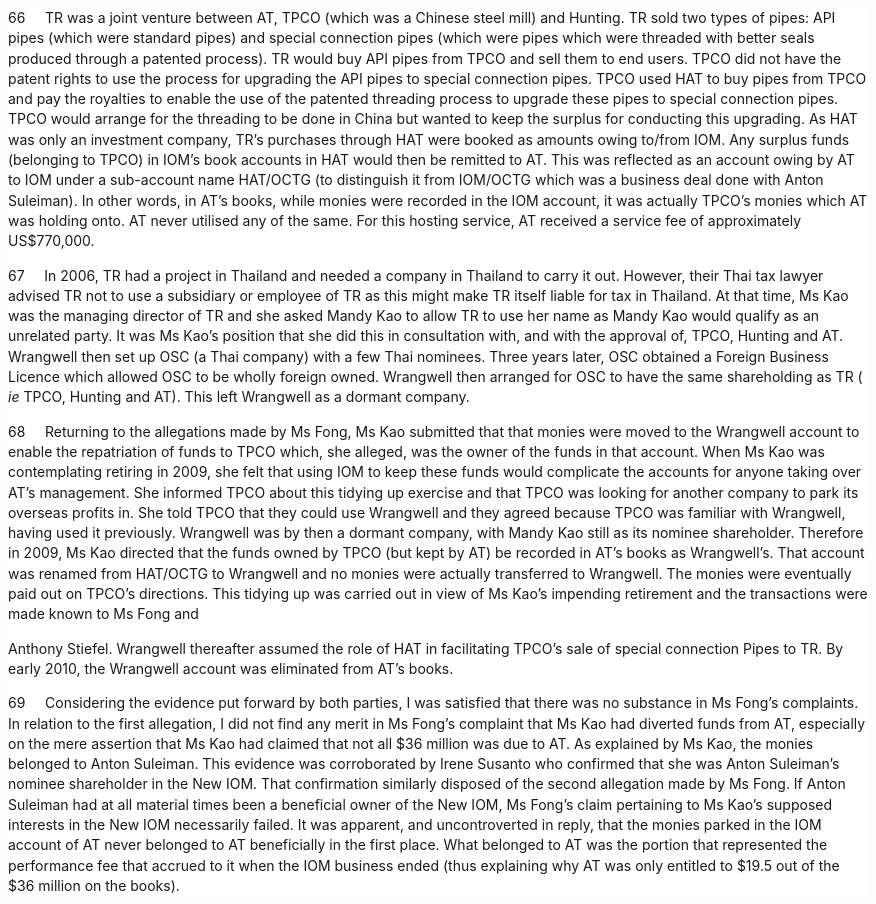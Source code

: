 66     TR was a joint venture between AT, TPCO (which was a Chinese steel mill) and Hunting. TR sold two types of pipes: API pipes (which were standard pipes) and special connection pipes (which were pipes which were threaded with better seals produced through a patented process). TR would buy API pipes from TPCO and sell them to end users. TPCO did not have the patent rights to use the process for upgrading the API pipes to special connection pipes. TPCO used HAT to buy pipes from TPCO and pay the royalties to enable the use of the patented threading process to upgrade these pipes to special connection pipes. TPCO would arrange for the threading to be done in China but wanted to keep the surplus for conducting this upgrading. As HAT was only an investment company, TR’s purchases through HAT were booked as amounts owing to/from IOM. Any surplus funds (belonging to TPCO) in IOM’s book accounts in HAT would then be remitted to AT. This was reflected as an account owing by AT to IOM under a sub-account name HAT/OCTG (to distinguish it from IOM/OCTG which was a business deal done with Anton Suleiman). In other words, in AT’s books, while monies were recorded in the IOM account, it was actually TPCO’s monies which AT was holding onto. AT never utilised any of the same. For this hosting service, AT received a service fee of approximately US$770,000. 

67     In 2006, TR had a project in Thailand and needed a company in Thailand to carry it out. However, their Thai tax lawyer advised TR not to use a subsidiary or employee of TR as this might make TR itself liable for tax in Thailand. At that time, Ms Kao was the managing director of TR and she asked Mandy Kao to allow TR to use her name as Mandy Kao would qualify as an unrelated party. It was Ms Kao’s position that she did this in consultation with, and with the approval of, TPCO, Hunting and AT. Wrangwell then set up OSC (a Thai company) with a few Thai nominees. Three years later, OSC obtained a Foreign Business Licence which allowed OSC to be wholly foreign owned. Wrangwell then arranged for OSC to have the same shareholding as TR ( _ie_ TPCO, Hunting and AT). This left Wrangwell as a dormant company. 

68     Returning to the allegations made by Ms Fong, Ms Kao submitted that that monies were moved to the Wrangwell account to enable the repatriation of funds to TPCO which, she alleged, was the owner of the funds in that account. When Ms Kao was contemplating retiring in 2009, she felt that using IOM to keep these funds would complicate the accounts for anyone taking over AT’s management. She informed TPCO about this tidying up exercise and that TPCO was looking for another company to park its overseas profits in. She told TPCO that they could use Wrangwell and they agreed because TPCO was familiar with Wrangwell, having used it previously. Wrangwell was by then a dormant company, with Mandy Kao still as its nominee shareholder. Therefore in 2009, Ms Kao directed that the funds owned by TPCO (but kept by AT) be recorded in AT’s books as Wrangwell’s. That account was renamed from HAT/OCTG to Wrangwell and no monies were actually transferred to Wrangwell. The monies were eventually paid out on TPCO’s directions. This tidying up was carried out in view of Ms Kao’s impending retirement and the transactions were made known to Ms Fong and 


Anthony Stiefel. Wrangwell thereafter assumed the role of HAT in facilitating TPCO’s sale of special connection Pipes to TR. By early 2010, the Wrangwell account was eliminated from AT’s books. 

69     Considering the evidence put forward by both parties, I was satisfied that there was no substance in Ms Fong’s complaints. In relation to the first allegation, I did not find any merit in Ms Fong’s complaint that Ms Kao had diverted funds from AT, especially on the mere assertion that Ms Kao had claimed that not all $36 million was due to AT. As explained by Ms Kao, the monies belonged to Anton Suleiman. This evidence was corroborated by Irene Susanto who confirmed that she was Anton Suleiman’s nominee shareholder in the New IOM. That confirmation similarly disposed of the second allegation made by Ms Fong. If Anton Suleiman had at all material times been a beneficial owner of the New IOM, Ms Fong’s claim pertaining to Ms Kao’s supposed interests in the New IOM necessarily failed. It was apparent, and uncontroverted in reply, that the monies parked in the IOM account of AT never belonged to AT beneficially in the first place. What belonged to AT was the portion that represented the performance fee that accrued to it when the IOM business ended (thus explaining why AT was only entitled to $19.5 out of the $36 million on the books). 
